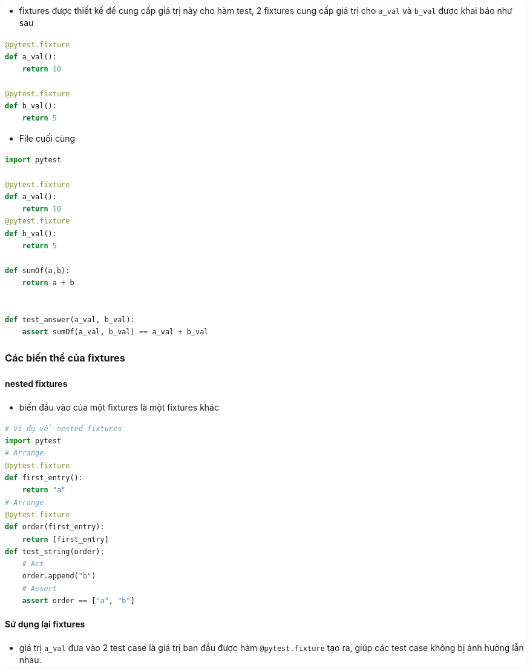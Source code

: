 - fixtures được thiết kế để cung cấp giá trị này cho hàm test, 2 fixtures cung cấp giá trị cho `a_val` và `b_val` được khai báo như sau

```python
@pytest.fixture
def a_val():
    return 10

@pytest.fixture
def b_val():
    return 5
```

- File cuối cùng

```python
import pytest

@pytest.fixture
def a_val():
    return 10
@pytest.fixture
def b_val():
    return 5

def sumOf(a,b):
    return a + b


def test_answer(a_val, b_val):
    assert sumOf(a_val, b_val) == a_val + b_val

```
### Các biến thể của fixtures

#### nested fixtures
- biến đầu vào của một fixtures là một fixtures khác

```python
# Ví dụ về nested fixtures
import pytest
# Arrange
@pytest.fixture
def first_entry():
    return "a"
# Arrange
@pytest.fixture
def order(first_entry):
    return [first_entry]
def test_string(order):
    # Act
    order.append("b")
    # Assert
    assert order == ["a", "b"]
```
#### Sử dụng lại fixtures
- giá trị `a_val` đưa vào 2 test case là giá trị ban đầu được hàm `@pytest.fixture` tạo ra, giúp các test case không bị ảnh hưởng lẫn nhau.
